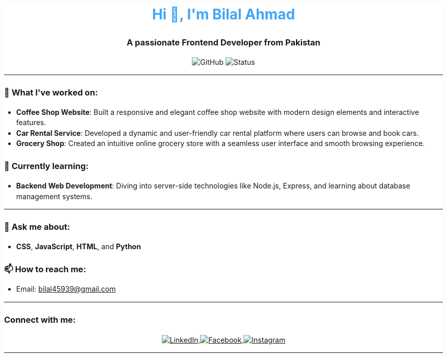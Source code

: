 <h1 align="center">
  <span style="animation: fadeIn 2s ease-in-out; color: #42A5F5;">Hi 👋, I'm Bilal Ahmad</span>
</h1>
<h3 align="center">A passionate Frontend Developer from Pakistan</h3>

<p align="center">
  <img src="https://github.com/rahuldkjain/github-profile-readme-generator/blob/master/src/images/icons/Social/github.svg" alt="GitHub" width="40" height="40"/>
  <img src="https://img.shields.io/badge/Status-Active-brightgreen" alt="Status" height="25"/>
</p>

---

### 🔭 **What I've worked on:**

- **Coffee Shop Website**: Built a responsive and elegant coffee shop website with modern design elements and interactive features.
- **Car Rental Service**: Developed a dynamic and user-friendly car rental platform where users can browse and book cars.
- **Grocery Shop**: Created an intuitive online grocery store with a seamless user interface and smooth browsing experience.

### 🌱 **Currently learning:**

- **Backend Web Development**: Diving into server-side technologies like Node.js, Express, and learning about database management systems.

---

### 💬 **Ask me about:**

- **CSS**, **JavaScript**, **HTML**, and **Python**

### 📫 **How to reach me:**

- Email: [bilal45939@gmail.com](mailto:bilal45939@gmail.com)

---

<h3 align="left">Connect with me:</h3>
<p align="center">
  <a href="https://linkedin.com/in/bilal-ahmad" target="blank">
    <img align="center" src="https://raw.githubusercontent.com/rahuldkjain/github-profile-readme-generator/master/src/images/icons/Social/linked-in-alt.svg" alt="LinkedIn" height="40" width="40" />
  </a>
  <a href="https://fb.com/bilal.ahmad" target="blank">
    <img align="center" src="https://raw.githubusercontent.com/rahuldkjain/github-profile-readme-generator/master/src/images/icons/Social/facebook.svg" alt="Facebook" height="40" width="40" />
  </a>
  <a href="https://instagram.com/bilal_5ahmad" target="blank">
    <img align="center" src="https://raw.githubusercontent.com/rahuldkjain/github-profile-readme-generator/master/src/images/icons/Social/instagram.svg" alt="Instagram" height="40" width="40" />
  </a>
</p>

---